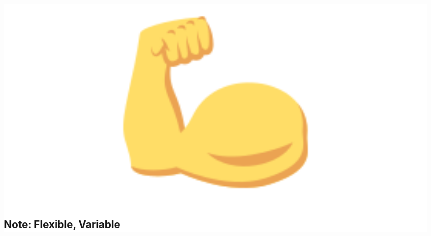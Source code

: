  <div style='width: 50%; margin: 0 auto;'><p align='center'><img height='400px' src='pictures/e/flex.svg'></p></div> 

Note: Flexible, Variable
---